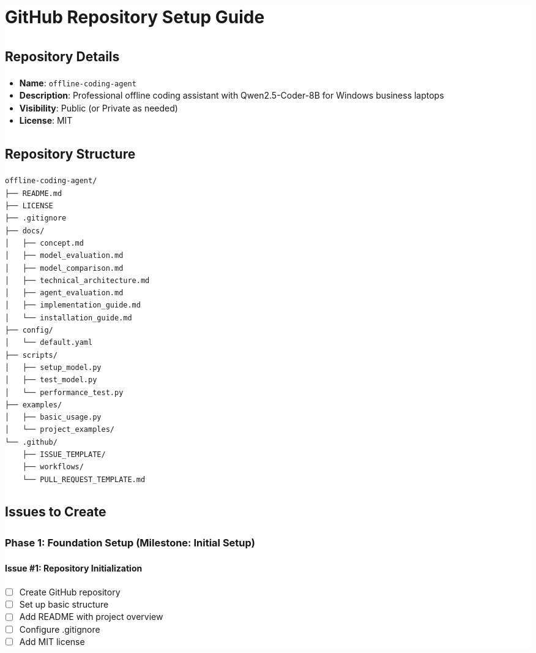 # GitHub Repository Setup Guide

## Repository Details
- **Name**: `offline-coding-agent`
- **Description**: Professional offline coding assistant with Qwen2.5-Coder-8B for Windows business laptops
- **Visibility**: Public (or Private as needed)
- **License**: MIT

## Repository Structure
```
offline-coding-agent/
├── README.md
├── LICENSE
├── .gitignore
├── docs/
│   ├── concept.md
│   ├── model_evaluation.md
│   ├── model_comparison.md
│   ├── technical_architecture.md
│   ├── agent_evaluation.md
│   ├── implementation_guide.md
│   └── installation_guide.md
├── config/
│   └── default.yaml
├── scripts/
│   ├── setup_model.py
│   ├── test_model.py
│   └── performance_test.py
├── examples/
│   ├── basic_usage.py
│   └── project_examples/
└── .github/
    ├── ISSUE_TEMPLATE/
    ├── workflows/
    └── PULL_REQUEST_TEMPLATE.md
```

## Issues to Create

### Phase 1: Foundation Setup (Milestone: Initial Setup)

#### Issue #1: Repository Initialization
- [ ] Create GitHub repository
- [ ] Set up basic structure
- [ ] Add README with project overview
- [ ] Configure .gitignore
- [ ] Add MIT license

